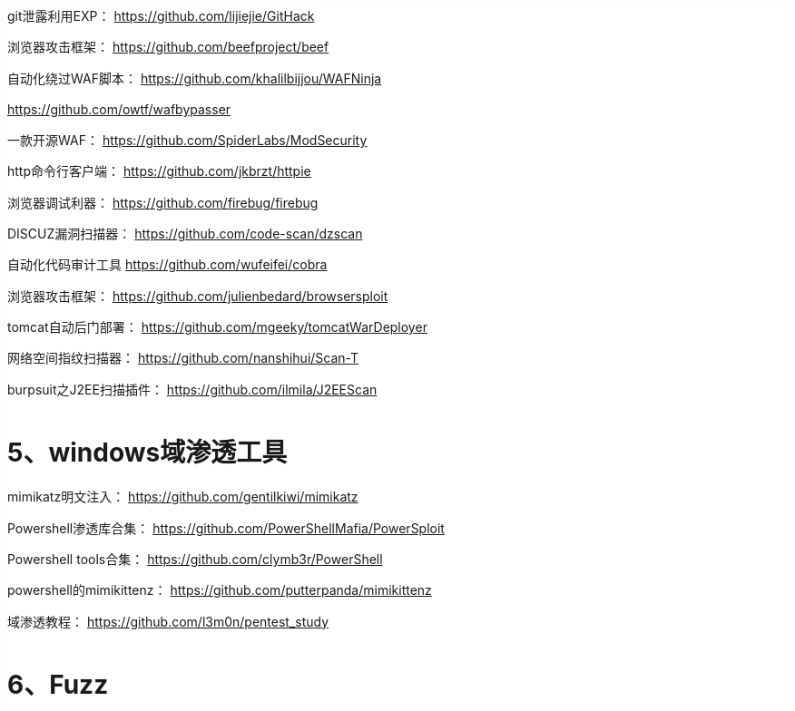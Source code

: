 git泄露利用EXP：
https://github.com/lijiejie/GitHack

浏览器攻击框架：
https://github.com/beefproject/beef

自动化绕过WAF脚本：
https://github.com/khalilbijjou/WAFNinja

https://github.com/owtf/wafbypasser

一款开源WAF：
https://github.com/SpiderLabs/ModSecurity

http命令行客户端：
https://github.com/jkbrzt/httpie

浏览器调试利器：
https://github.com/firebug/firebug

DISCUZ漏洞扫描器：
https://github.com/code-scan/dzscan

自动化代码审计工具
https://github.com/wufeifei/cobra

浏览器攻击框架：
https://github.com/julienbedard/browsersploit

tomcat自动后门部署：
https://github.com/mgeeky/tomcatWarDeployer

网络空间指纹扫描器：
https://github.com/nanshihui/Scan-T

burpsuit之J2EE扫描插件：
https://github.com/ilmila/J2EEScan

# 5、windows域渗透工具

mimikatz明文注入：
https://github.com/gentilkiwi/mimikatz

Powershell渗透库合集：
https://github.com/PowerShellMafia/PowerSploit

Powershell tools合集：
https://github.com/clymb3r/PowerShell

powershell的mimikittenz：
https://github.com/putterpanda/mimikittenz

域渗透教程：
https://github.com/l3m0n/pentest_study

# 6、Fuzz
